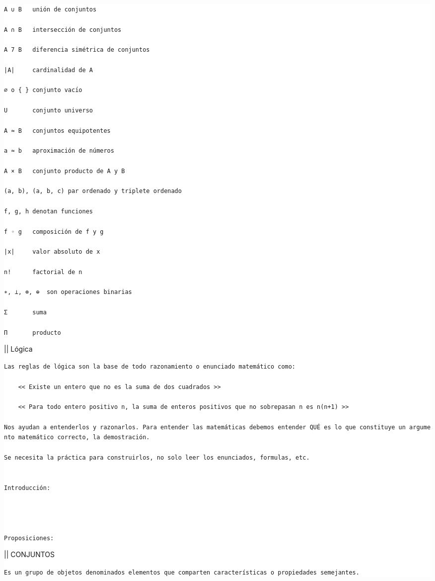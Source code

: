 	A ∪ B 	unión de conjuntos

	A ∩ B 	intersección de conjuntos

	A 7 B 	diferencia simétrica de conjuntos

	|A| 	cardinalidad de A

	∅ o { }	conjunto vacı́o

	U 		conjunto universo

	A ≈ B 	conjuntos equipotentes

	a ≈ b 	aproximación de números

	A × B 	conjunto producto de A y B

	(a, b), (a, b, c) par ordenado y triplete ordenado

	f, g, h denotan funciones

	f ◦ g 	composición de f y g

	|x| 	valor absoluto de x

	n!		factorial de n

	∗, ⊥, ⊗, ⊕ 	son operaciones binarias

	Σ 		suma

	Π		producto	



|| Lógica

	Las reglas de lógica son la base de todo razonamiento o enunciado matemático como: 

		<< Existe un entero que no es la suma de dos cuadrados >>
		
		<< Para todo entero positivo n, la suma de enteros positivos que no sobrepasan n es n(n+1) >>

	Nos ayudan a entenderlos y razonarlos. Para entender las matemáticas debemos entender QUÉ es lo que constituye un argumento matemático correcto, la demostración.

	Se necesita la práctica para construirlos, no solo leer los enunciados, formulas, etc.


	Introducción:




	Proposiciones:




|| CONJUNTOS
	
	Es un grupo de objetos denominados elementos que comparten características o propiedades semejantes.
